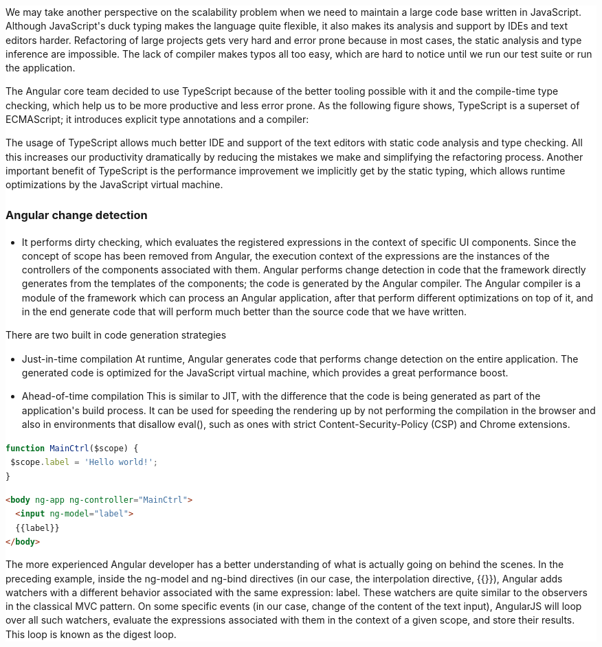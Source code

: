 We may take another perspective on the scalability problem when we need to maintain a large code base written in JavaScript. Although JavaScript's duck typing makes the language quite flexible, it also makes its analysis and support by IDEs and text editors harder. Refactoring of large projects gets very hard and error prone because in most cases, the static analysis and type inference are impossible. The lack of compiler makes typos all too easy, which are hard to notice until we run our test suite or run the application.

The Angular core team decided to use TypeScript because of the better tooling possible with it and the compile-time type checking, which help us to be more productive and less error prone. As the following figure shows, TypeScript is a superset of ECMAScript; it introduces explicit type annotations and a compiler:

The usage of TypeScript allows much better IDE and support of the text editors with static code analysis and type checking. All this increases our productivity dramatically by reducing the mistakes we make and simplifying the refactoring process. Another important benefit of TypeScript is the performance improvement we implicitly get by the static typing, which allows runtime optimizations by the JavaScript virtual machine.

### Angular change detection 
*  It performs dirty checking, which evaluates the registered expressions in the context of specific UI components. Since the concept of scope has been removed from Angular, the execution context of the expressions are the instances of the controllers of the components associated with them.
 Angular performs change detection in code that the framework directly generates from the templates of the components; the code is generated by the Angular compiler. The Angular compiler is a module of the framework which can process an Angular application, after that perform different optimizations on top of it, and in the end generate code that will perform much better than the source code that we have written.

 There are two built in code generation strategies

 * Just-in-time compilation
 At runtime, Angular generates code that performs change detection on the entire application. The generated code is optimized for the JavaScript virtual machine, which provides a great performance boost.

 * Ahead-of-time compilation
 This is similar to JIT, with the difference that the code is being generated as part of the application's build process. It can be used for speeding the rendering up by not performing the compilation in the browser and also in environments that disallow eval(), such as ones with strict Content-Security-Policy (CSP) and Chrome extensions.

 ```javascript
 function MainCtrl($scope) { 
  $scope.label = 'Hello world!'; 
}
```
```html
<body ng-app ng-controller="MainCtrl"> 
  <input ng-model="label"> 
  {{label}} 
</body> 
```

The more experienced Angular developer has a better understanding of what is actually going on behind the scenes. In the preceding example, inside the ng-model and ng-bind directives (in our case, the interpolation directive, {{}}), Angular adds watchers with a different behavior associated with the same expression: label. These watchers are quite similar to the observers in the classical MVC pattern. On some specific events (in our case, change of the content of the text input), AngularJS will loop over all such watchers, evaluate the expressions associated with them in the context of a given scope, and store their results. This loop is known as the digest loop.
